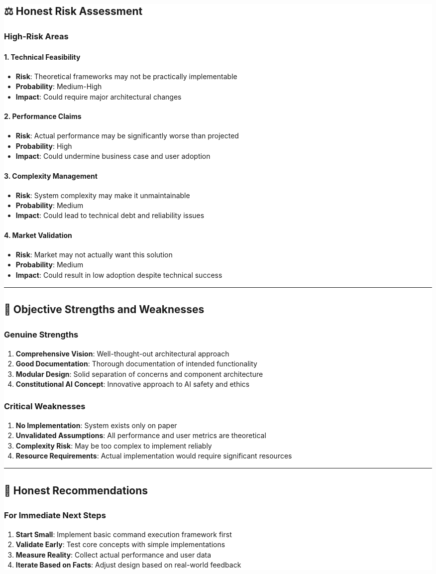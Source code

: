 
## ⚖️ **Honest Risk Assessment**

### **High-Risk Areas**

#### **1. Technical Feasibility**
- **Risk**: Theoretical frameworks may not be practically implementable
- **Probability**: Medium-High
- **Impact**: Could require major architectural changes

#### **2. Performance Claims**
- **Risk**: Actual performance may be significantly worse than projected
- **Probability**: High
- **Impact**: Could undermine business case and user adoption

#### **3. Complexity Management**
- **Risk**: System complexity may make it unmaintainable
- **Probability**: Medium
- **Impact**: Could lead to technical debt and reliability issues

#### **4. Market Validation**
- **Risk**: Market may not actually want this solution
- **Probability**: Medium
- **Impact**: Could result in low adoption despite technical success

---

## 🔬 **Objective Strengths and Weaknesses**

### **Genuine Strengths**
1. **Comprehensive Vision**: Well-thought-out architectural approach
2. **Good Documentation**: Thorough documentation of intended functionality
3. **Modular Design**: Solid separation of concerns and component architecture
4. **Constitutional AI Concept**: Innovative approach to AI safety and ethics

### **Critical Weaknesses**
1. **No Implementation**: System exists only on paper
2. **Unvalidated Assumptions**: All performance and user metrics are theoretical
3. **Complexity Risk**: May be too complex to implement reliably
4. **Resource Requirements**: Actual implementation would require significant resources

---

## 📝 **Honest Recommendations**

### **For Immediate Next Steps**
1. **Start Small**: Implement basic command execution framework first
2. **Validate Early**: Test core concepts with simple implementations
3. **Measure Reality**: Collect actual performance and user data
4. **Iterate Based on Facts**: Adjust design based on real-world feedback
